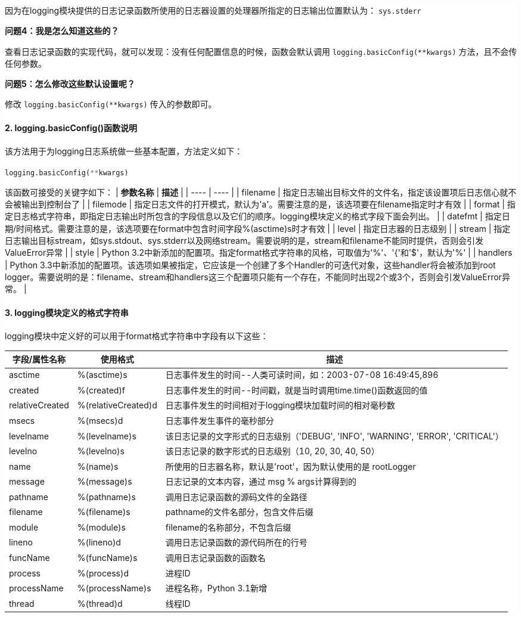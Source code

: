 因为在logging模块提供的日志记录函数所使用的日志器设置的处理器所指定的日志输出位置默认为： `sys.stderr`

**问题4：我是怎么知道这些的？**

查看日志记录函数的实现代码，就可以发现：没有任何配置信息的时候，函数会默认调用 `logging.basicConfig(**kwargs)` 方法，且不会传任何参数。

**问题5：怎么修改这些默认设置呢？**

修改 `logging.basicConfig(**kwargs)` 传入的参数即可。

#### **2. logging.basicConfig()函数说明**

该方法用于为logging日志系统做一些基本配置，方法定义如下：

```python
logging.basicConfig(**kwargs)
```
该函数可接受的关键字如下：
|  **参数名称**   | **描述**  |
|  ----  | ----  |
| filename  | 指定日志输出目标文件的文件名，指定该设置项后日志信心就不会被输出到控制台了 |
| filemode  | 指定日志文件的打开模式，默认为'a'。需要注意的是，该选项要在filename指定时才有效 |
| format  | 指定日志格式字符串，即指定日志输出时所包含的字段信息以及它们的顺序。logging模块定义的格式字段下面会列出。 |
| datefmt  | 指定日期/时间格式。需要注意的是，该选项要在format中包含时间字段%(asctime)s时才有效 |
| level  | 指定日志器的日志级别 |
| stream  | 指定日志输出目标stream，如sys.stdout、sys.stderr以及网络stream。需要说明的是，stream和filename不能同时提供，否则会引发ValueError异常 |
| style  | Python 3.2中新添加的配置项。指定format格式字符串的风格，可取值为'%'、'{'和'$'，默认为'%' |
| handlers  | Python 3.3中新添加的配置项。该选项如果被指定，它应该是一个创建了多个Handler的可迭代对象，这些handler将会被添加到root logger。需要说明的是：filename、stream和handlers这三个配置项只能有一个存在，不能同时出现2个或3个，否则会引发ValueError异常。 |

#### **3. logging模块定义的格式字符串**

logging模块中定义好的可以用于format格式字符串中字段有以下这些：

|  **字段/属性名称**   | **使用格式**  | **描述**  |
|  ----  | ----  | ----  |
| asctime  | %(asctime)s | 日志事件发生的时间--人类可读时间，如：2003-07-08 16:49:45,896 |
| created  | %(created)f | 日志事件发生的时间--时间戳，就是当时调用time.time()函数返回的值 |
| relativeCreated  | %(relativeCreated)d | 日志事件发生的时间相对于logging模块加载时间的相对毫秒数 |
| msecs  | %(msecs)d | 日志事件发生事件的毫秒部分 |
| levelname  | %(levelname)s | 该日志记录的文字形式的日志级别（'DEBUG', 'INFO', 'WARNING', 'ERROR', 'CRITICAL'） |
| levelno  | %(levelno)s | 该日志记录的数字形式的日志级别（10, 20, 30, 40, 50） |
| name  | %(name)s | 所使用的日志器名称，默认是'root'，因为默认使用的是 rootLogger |
| message  | %(message)s | 日志记录的文本内容，通过 msg % args计算得到的 |
| pathname  | %(pathname)s | 调用日志记录函数的源码文件的全路径 |
| filename  | %(filename)s | pathname的文件名部分，包含文件后缀 |
| module  | %(module)s | filename的名称部分，不包含后缀 |
| lineno  | %(lineno)d | 调用日志记录函数的源代码所在的行号 |
| funcName  | %(funcName)s | 调用日志记录函数的函数名 |
| process  | %(process)d | 进程ID |
| processName  | %(processName)s | 进程名称，Python 3.1新增 |
| thread  | %(thread)d | 线程ID |